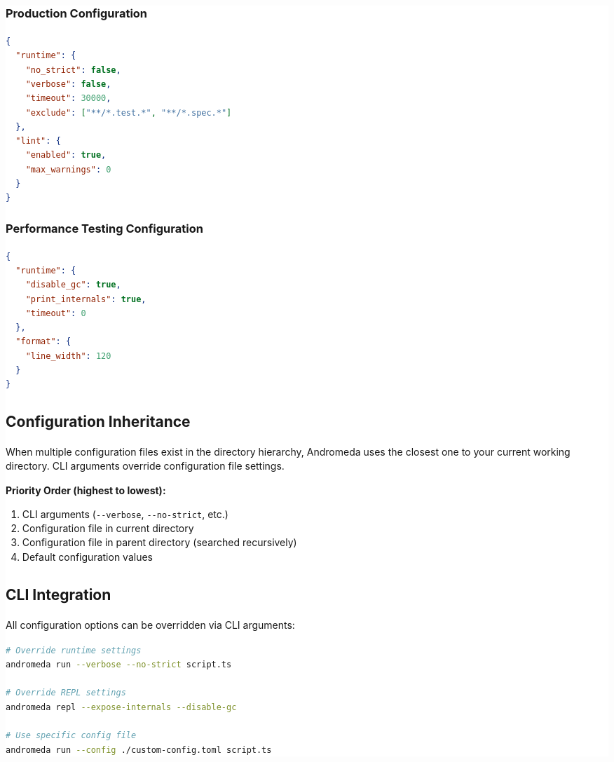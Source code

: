### Production Configuration

```json
{
  "runtime": {
    "no_strict": false,
    "verbose": false,
    "timeout": 30000,
    "exclude": ["**/*.test.*", "**/*.spec.*"]
  },
  "lint": {
    "enabled": true,
    "max_warnings": 0
  }
}
```

### Performance Testing Configuration

```json
{
  "runtime": {
    "disable_gc": true,
    "print_internals": true,
    "timeout": 0
  },
  "format": {
    "line_width": 120
  }
}
```

## Configuration Inheritance

When multiple configuration files exist in the directory hierarchy, Andromeda
uses the closest one to your current working directory. CLI arguments override
configuration file settings.

**Priority Order (highest to lowest):**

1. CLI arguments (`--verbose`, `--no-strict`, etc.)
2. Configuration file in current directory
3. Configuration file in parent directory (searched recursively)
4. Default configuration values

## CLI Integration

All configuration options can be overridden via CLI arguments:

```bash
# Override runtime settings
andromeda run --verbose --no-strict script.ts

# Override REPL settings  
andromeda repl --expose-internals --disable-gc

# Use specific config file
andromeda run --config ./custom-config.toml script.ts
```
